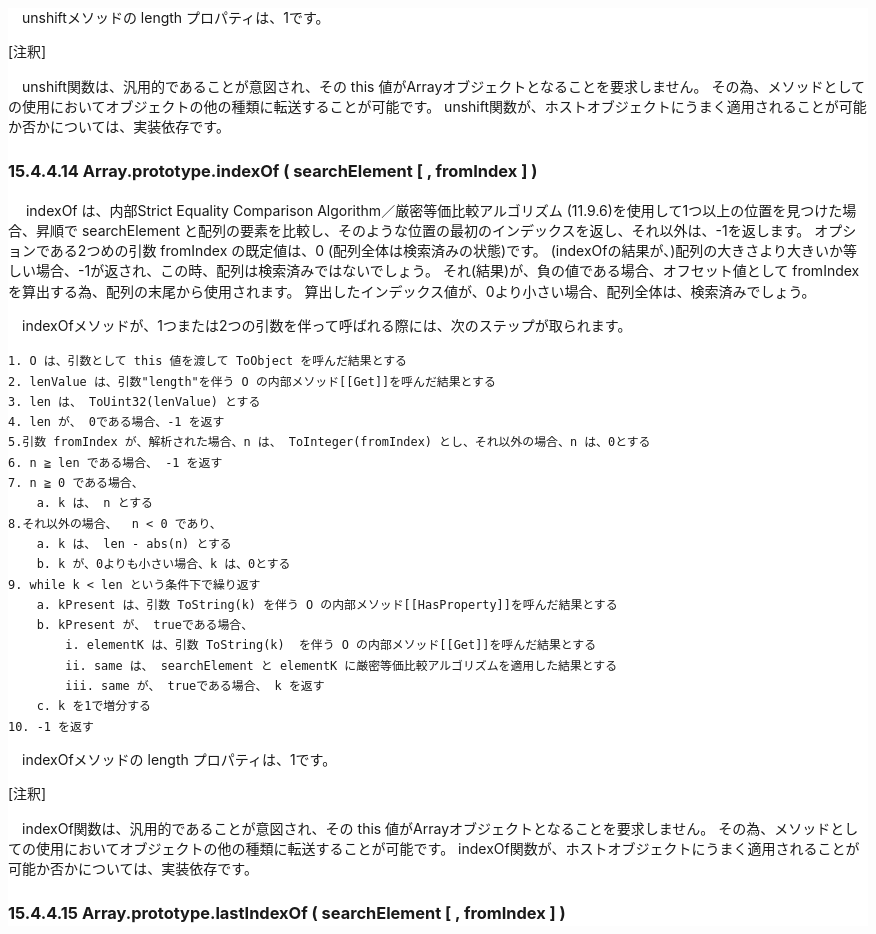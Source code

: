 　unshiftメソッドの length プロパティは、1です。

[注釈]

　unshift関数は、汎用的であることが意図され、その this
値がArrayオブジェクトとなることを要求しません。
その為、メソッドとしての使用においてオブジェクトの他の種類に転送することが可能です。
unshift関数が、ホストオブジェクトにうまく適用されることが可能か否かについては、実装依存です。

### 15.4.4.14 Array.prototype.indexOf ( searchElement [ , fromIndex ] )

　 indexOf は、内部Strict Equality Comparison
Algorithm／厳密等価比較アルゴリズム
(11.9.6)を使用して1つ以上の位置を見つけた場合、昇順で searchElement
と配列の要素を比較し、そのような位置の最初のインデックスを返し、それ以外は、-1を返します。
オプションである2つめの引数 fromIndex の既定値は、0
(配列全体は検索済みの状態)です。
(indexOfの結果が、)配列の大きさより大きいか等しい場合、-1が返され、この時、配列は検索済みではないでしょう。
それ(結果)が、負の値である場合、オフセット値として fromIndex
を算出する為、配列の末尾から使用されます。
算出したインデックス値が、0より小さい場合、配列全体は、検索済みでしょう。

　indexOfメソッドが、1つまたは2つの引数を伴って呼ばれる際には、次のステップが取られます。

    1. O は、引数として this 値を渡して ToObject を呼んだ結果とする
    2. lenValue は、引数"length"を伴う O の内部メソッド[[Get]]を呼んだ結果とする
    3. len は、 ToUint32(lenValue) とする
    4. len が、 0である場合、-1 を返す
    5.引数 fromIndex が、解析された場合、n は、 ToInteger(fromIndex) とし、それ以外の場合、n は、0とする
    6. n ≧ len である場合、 -1 を返す
    7. n ≧ 0 である場合、
        a. k は、 n とする
    8.それ以外の場合、  n < 0 であり、
        a. k は、 len - abs(n) とする
        b. k が、0よりも小さい場合、k は、0とする
    9. while k < len という条件下で繰り返す
        a. kPresent は、引数 ToString(k) を伴う O の内部メソッド[[HasProperty]]を呼んだ結果とする
        b. kPresent が、 trueである場合、
            i. elementK は、引数 ToString(k)  を伴う O の内部メソッド[[Get]]を呼んだ結果とする
            ii. same は、 searchElement と elementK に厳密等価比較アルゴリズムを適用した結果とする
            iii. same が、 trueである場合、 k を返す
        c. k を1で増分する
    10. -1 を返す

　indexOfメソッドの length プロパティは、1です。

[注釈]

　indexOf関数は、汎用的であることが意図され、その this
値がArrayオブジェクトとなることを要求しません。
その為、メソッドとしての使用においてオブジェクトの他の種類に転送することが可能です。
indexOf関数が、ホストオブジェクトにうまく適用されることが可能か否かについては、実装依存です。

### 15.4.4.15 Array.prototype.lastIndexOf ( searchElement [ , fromIndex ] )
